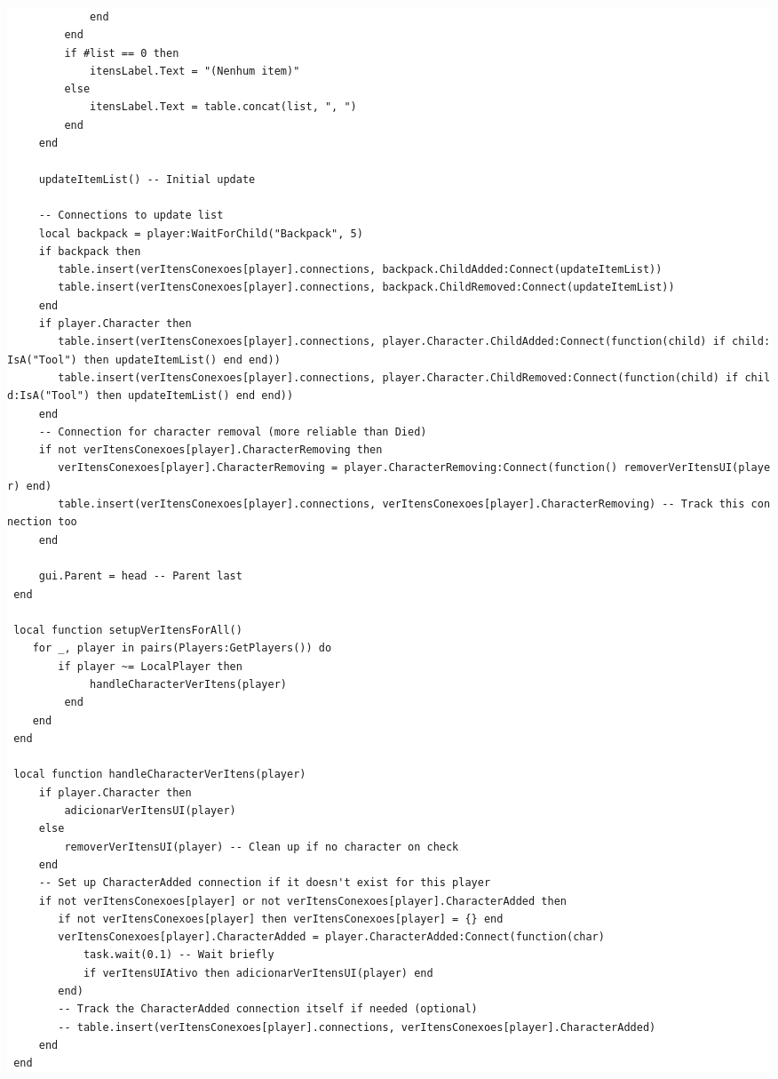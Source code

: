                 end
             end
             if #list == 0 then
                 itensLabel.Text = "(Nenhum item)"
             else
                 itensLabel.Text = table.concat(list, ", ")
             end
         end

         updateItemList() -- Initial update

         -- Connections to update list
         local backpack = player:WaitForChild("Backpack", 5)
         if backpack then
            table.insert(verItensConexoes[player].connections, backpack.ChildAdded:Connect(updateItemList))
            table.insert(verItensConexoes[player].connections, backpack.ChildRemoved:Connect(updateItemList))
         end
         if player.Character then
            table.insert(verItensConexoes[player].connections, player.Character.ChildAdded:Connect(function(child) if child:IsA("Tool") then updateItemList() end end))
            table.insert(verItensConexoes[player].connections, player.Character.ChildRemoved:Connect(function(child) if child:IsA("Tool") then updateItemList() end end))
         end
         -- Connection for character removal (more reliable than Died)
         if not verItensConexoes[player].CharacterRemoving then
            verItensConexoes[player].CharacterRemoving = player.CharacterRemoving:Connect(function() removerVerItensUI(player) end)
            table.insert(verItensConexoes[player].connections, verItensConexoes[player].CharacterRemoving) -- Track this connection too
         end

         gui.Parent = head -- Parent last
     end

     local function setupVerItensForAll()
        for _, player in pairs(Players:GetPlayers()) do
            if player ~= LocalPlayer then
                 handleCharacterVerItens(player)
             end
        end
     end

     local function handleCharacterVerItens(player)
         if player.Character then
             adicionarVerItensUI(player)
         else
             removerVerItensUI(player) -- Clean up if no character on check
         end
         -- Set up CharacterAdded connection if it doesn't exist for this player
         if not verItensConexoes[player] or not verItensConexoes[player].CharacterAdded then
            if not verItensConexoes[player] then verItensConexoes[player] = {} end
            verItensConexoes[player].CharacterAdded = player.CharacterAdded:Connect(function(char)
                task.wait(0.1) -- Wait briefly
                if verItensUIAtivo then adicionarVerItensUI(player) end
            end)
            -- Track the CharacterAdded connection itself if needed (optional)
            -- table.insert(verItensConexoes[player].connections, verItensConexoes[player].CharacterAdded)
         end
     end
